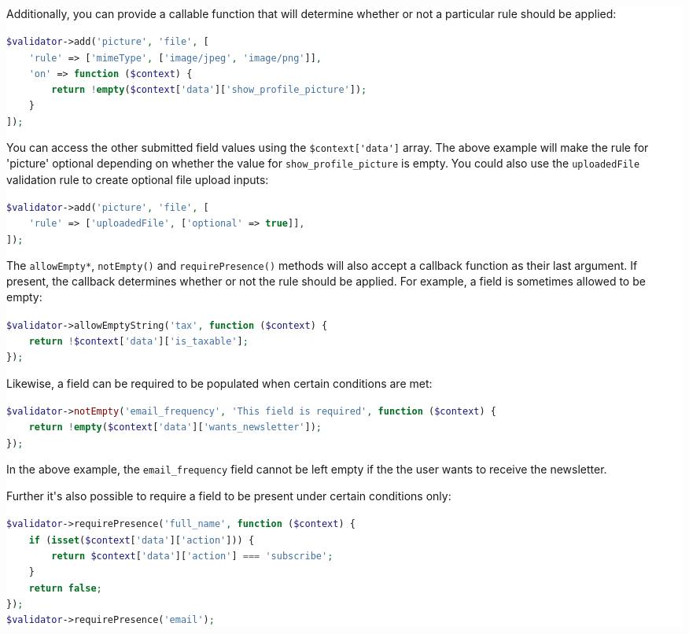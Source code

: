 Additionally, you can provide a callable function that will determine whether or
not a particular rule should be applied:

``` php
$validator->add('picture', 'file', [
    'rule' => ['mimeType', ['image/jpeg', 'image/png']],
    'on' => function ($context) {
        return !empty($context['data']['show_profile_picture']);
    }
]);
```

You can access the other submitted field values using the `$context['data']`
array. The above example will make the rule for 'picture' optional depending on
whether the value for `show_profile_picture` is empty. You could also use the
`uploadedFile` validation rule to create optional file upload inputs:

``` php
$validator->add('picture', 'file', [
    'rule' => ['uploadedFile', ['optional' => true]],
]);
```

The `allowEmpty*`, `notEmpty()` and `requirePresence()` methods will also
accept a callback function as their last argument. If present, the callback
determines whether or not the rule should be applied. For example, a field is
sometimes allowed to be empty:

``` php
$validator->allowEmptyString('tax', function ($context) {
    return !$context['data']['is_taxable'];
});
```

Likewise, a field can be required to be populated when certain conditions are
met:

``` php
$validator->notEmpty('email_frequency', 'This field is required', function ($context) {
    return !empty($context['data']['wants_newsletter']);
});
```

In the above example, the `email_frequency` field cannot be left empty if the
the user wants to receive the newsletter.

Further it's also possible to require a field to be present under certain
conditions only:

``` php
$validator->requirePresence('full_name', function ($context) {
    if (isset($context['data']['action'])) {
        return $context['data']['action'] === 'subscribe';
    }
    return false;
});
$validator->requirePresence('email');
```
